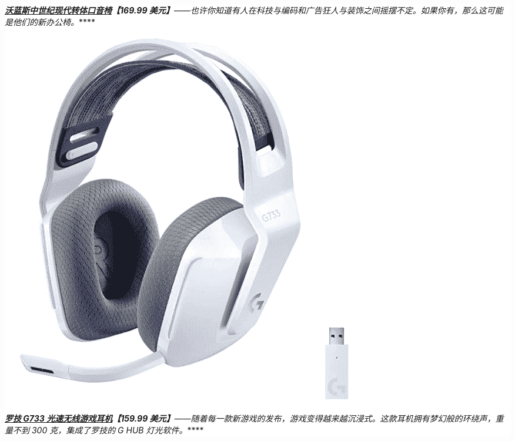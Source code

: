 *****[**沃蓝斯中世纪现代转体口音椅**](https://www.amazon.com/dp/B082XXPF69/makithecompsi-20)**【169.99 美元】**——也许你知道有人在科技与编码和广告狂人与装饰之间摇摆不定。如果你有，那么这可能是他们的新办公椅。*****

*****![](img/d125843bd114b94401884f37a3a91b0c.png "Logitech G733 Lightspeed Wireless Headset")*****

*****[**罗技 G733 光速无线游戏耳机**](https://www.amazon.com/dp/B08141GQQG/makithecompsi-20)**【159.99 美元】**——随着每一款新游戏的发布，游戏变得越来越沉浸式。这款耳机拥有梦幻般的环绕声，重量不到 300 克，集成了罗技的 G HUB 灯光软件。*****
